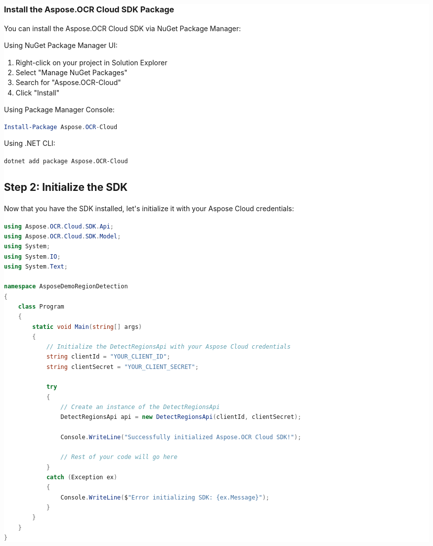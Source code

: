 ### Install the Aspose.OCR Cloud SDK Package

You can install the Aspose.OCR Cloud SDK via NuGet Package Manager:

Using NuGet Package Manager UI:
1. Right-click on your project in Solution Explorer
2. Select "Manage NuGet Packages"
3. Search for "Aspose.OCR-Cloud"
4. Click "Install"

Using Package Manager Console:
```powershell
Install-Package Aspose.OCR-Cloud
```

Using .NET CLI:
```bash
dotnet add package Aspose.OCR-Cloud
```

## Step 2: Initialize the SDK

Now that you have the SDK installed, let's initialize it with your Aspose Cloud credentials:

```csharp
using Aspose.OCR.Cloud.SDK.Api;
using Aspose.OCR.Cloud.SDK.Model;
using System;
using System.IO;
using System.Text;

namespace AsposeDemoRegionDetection
{
    class Program
    {
        static void Main(string[] args)
        {
            // Initialize the DetectRegionsApi with your Aspose Cloud credentials
            string clientId = "YOUR_CLIENT_ID";
            string clientSecret = "YOUR_CLIENT_SECRET";
            
            try
            {
                // Create an instance of the DetectRegionsApi
                DetectRegionsApi api = new DetectRegionsApi(clientId, clientSecret);
                
                Console.WriteLine("Successfully initialized Aspose.OCR Cloud SDK!");
                
                // Rest of your code will go here
            }
            catch (Exception ex)
            {
                Console.WriteLine($"Error initializing SDK: {ex.Message}");
            }
        }
    }
}
```

